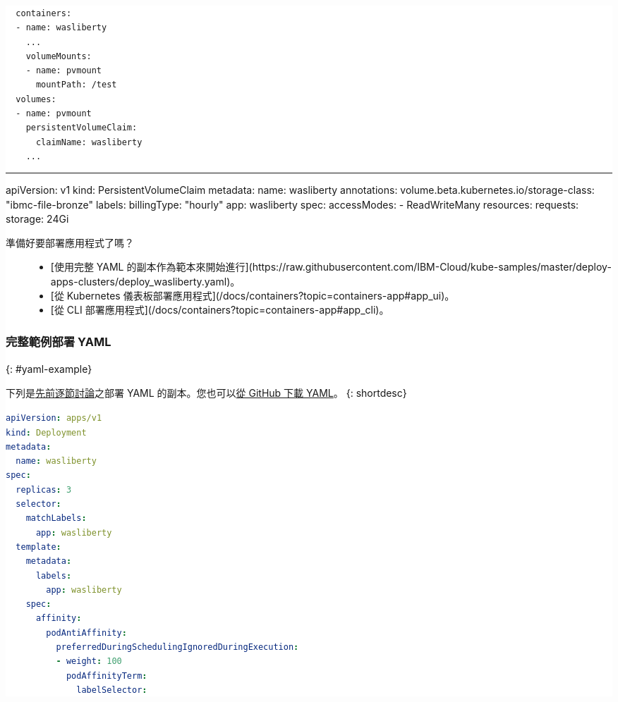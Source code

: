       containers:
      - name: wasliberty
        ...
        volumeMounts:
        - name: pvmount
          mountPath: /test
      volumes:
      - name: pvmount
        persistentVolumeClaim:
          claimName: wasliberty
        ...
---
apiVersion: v1
kind: PersistentVolumeClaim
metadata:
  name: wasliberty
  annotations:
    volume.beta.kubernetes.io/storage-class: "ibmc-file-bronze"
  labels:
    billingType: "hourly"
    app: wasliberty
spec:
  accessModes:
    - ReadWriteMany
         resources:
           requests:
             storage: 24Gi
        </pre></code></p></dd>

<dt id="nextsteps">準備好要部署應用程式了嗎？</dt>
<dd><ul><li>[使用完整 YAML 的副本作為範本來開始進行](https://raw.githubusercontent.com/IBM-Cloud/kube-samples/master/deploy-apps-clusters/deploy_wasliberty.yaml)。</li>
<li>[從 Kubernetes 儀表板部署應用程式](/docs/containers?topic=containers-app#app_ui)。</li>
<li>[從 CLI 部署應用程式](/docs/containers?topic=containers-app#app_cli)。</li></ul></dd>

</dl>

### 完整範例部署 YAML
{: #yaml-example}

下列是[先前逐節討論](#app_yaml)之部署 YAML 的副本。您也可以[從 GitHub 下載 YAML](https://raw.githubusercontent.com/IBM-Cloud/kube-samples/master/deploy-apps-clusters/deploy_wasliberty.yaml)。
{: shortdesc}

```yaml
apiVersion: apps/v1
kind: Deployment
metadata:
  name: wasliberty
spec:
  replicas: 3
  selector:
    matchLabels:
      app: wasliberty
  template:
    metadata:
      labels:
        app: wasliberty
    spec:
      affinity:
        podAntiAffinity:
          preferredDuringSchedulingIgnoredDuringExecution:
          - weight: 100
            podAffinityTerm:
              labelSelector:
```